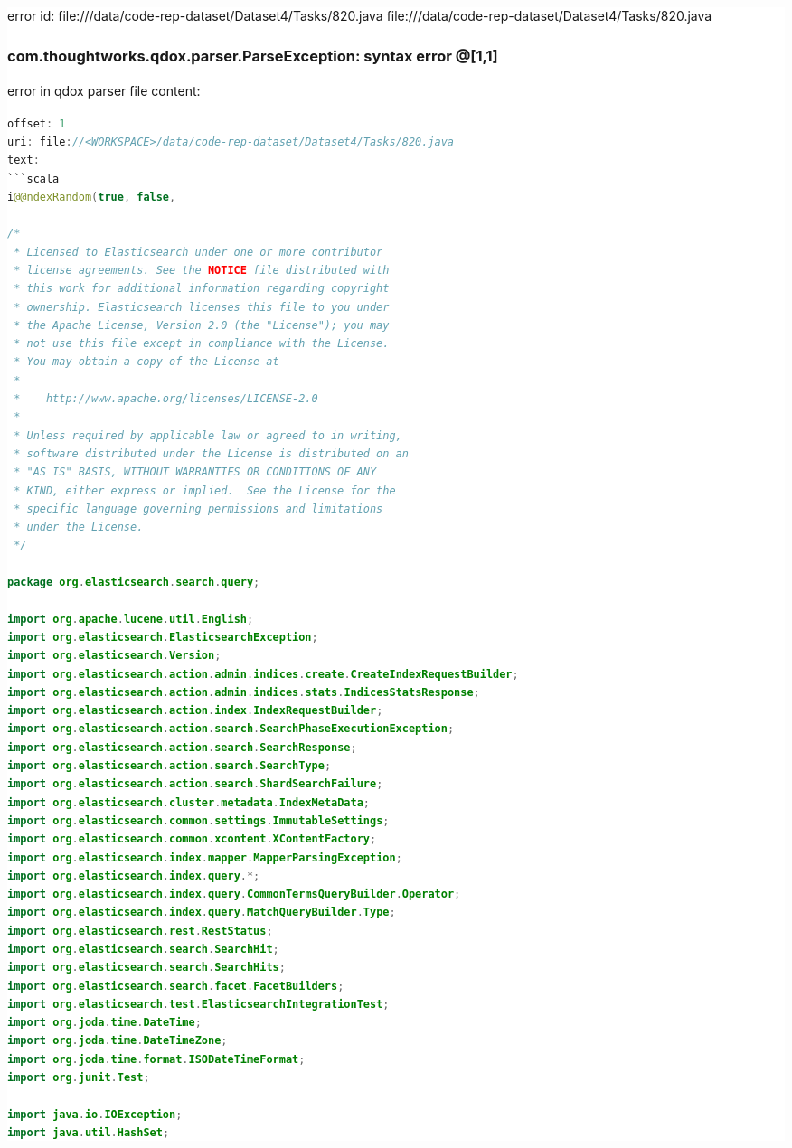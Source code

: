 error id: file://<WORKSPACE>/data/code-rep-dataset/Dataset4/Tasks/820.java
file://<WORKSPACE>/data/code-rep-dataset/Dataset4/Tasks/820.java
### com.thoughtworks.qdox.parser.ParseException: syntax error @[1,1]

error in qdox parser
file content:
```java
offset: 1
uri: file://<WORKSPACE>/data/code-rep-dataset/Dataset4/Tasks/820.java
text:
```scala
i@@ndexRandom(true, false,

/*
 * Licensed to Elasticsearch under one or more contributor
 * license agreements. See the NOTICE file distributed with
 * this work for additional information regarding copyright
 * ownership. Elasticsearch licenses this file to you under
 * the Apache License, Version 2.0 (the "License"); you may
 * not use this file except in compliance with the License.
 * You may obtain a copy of the License at
 *
 *    http://www.apache.org/licenses/LICENSE-2.0
 *
 * Unless required by applicable law or agreed to in writing,
 * software distributed under the License is distributed on an
 * "AS IS" BASIS, WITHOUT WARRANTIES OR CONDITIONS OF ANY
 * KIND, either express or implied.  See the License for the
 * specific language governing permissions and limitations
 * under the License.
 */

package org.elasticsearch.search.query;

import org.apache.lucene.util.English;
import org.elasticsearch.ElasticsearchException;
import org.elasticsearch.Version;
import org.elasticsearch.action.admin.indices.create.CreateIndexRequestBuilder;
import org.elasticsearch.action.admin.indices.stats.IndicesStatsResponse;
import org.elasticsearch.action.index.IndexRequestBuilder;
import org.elasticsearch.action.search.SearchPhaseExecutionException;
import org.elasticsearch.action.search.SearchResponse;
import org.elasticsearch.action.search.SearchType;
import org.elasticsearch.action.search.ShardSearchFailure;
import org.elasticsearch.cluster.metadata.IndexMetaData;
import org.elasticsearch.common.settings.ImmutableSettings;
import org.elasticsearch.common.xcontent.XContentFactory;
import org.elasticsearch.index.mapper.MapperParsingException;
import org.elasticsearch.index.query.*;
import org.elasticsearch.index.query.CommonTermsQueryBuilder.Operator;
import org.elasticsearch.index.query.MatchQueryBuilder.Type;
import org.elasticsearch.rest.RestStatus;
import org.elasticsearch.search.SearchHit;
import org.elasticsearch.search.SearchHits;
import org.elasticsearch.search.facet.FacetBuilders;
import org.elasticsearch.test.ElasticsearchIntegrationTest;
import org.joda.time.DateTime;
import org.joda.time.DateTimeZone;
import org.joda.time.format.ISODateTimeFormat;
import org.junit.Test;

import java.io.IOException;
import java.util.HashSet;
```